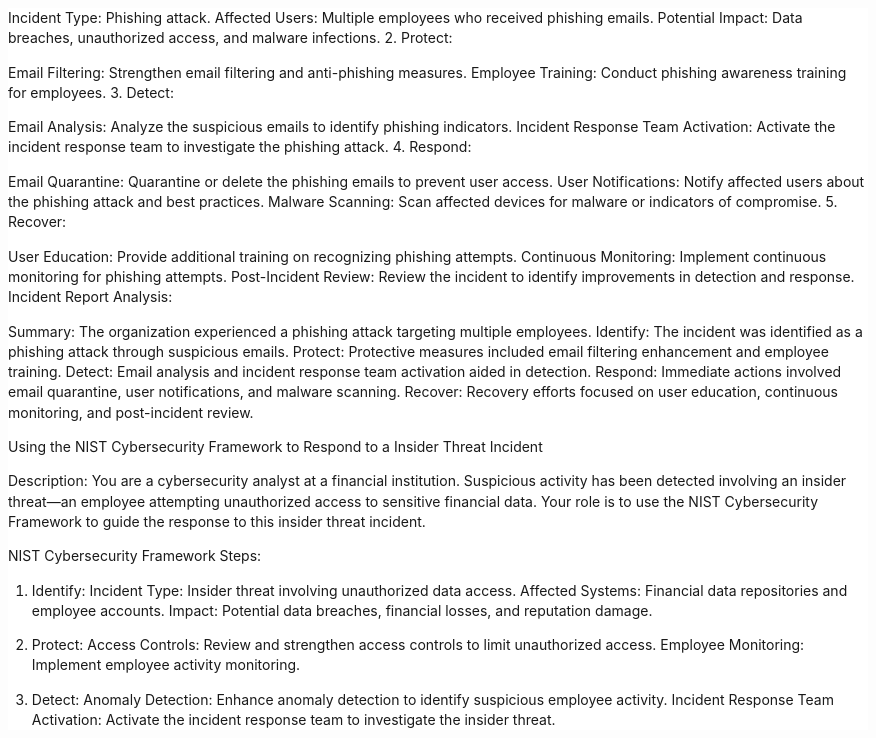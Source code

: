 Incident Type: Phishing attack.
Affected Users: Multiple employees who received phishing emails.
Potential Impact: Data breaches, unauthorized access, and malware infections.
2. Protect:

Email Filtering: Strengthen email filtering and anti-phishing measures.
Employee Training: Conduct phishing awareness training for employees.
3. Detect:

Email Analysis: Analyze the suspicious emails to identify phishing indicators.
Incident Response Team Activation: Activate the incident response team to investigate the phishing attack.
4. Respond:

Email Quarantine: Quarantine or delete the phishing emails to prevent user access.
User Notifications: Notify affected users about the phishing attack and best practices.
Malware Scanning: Scan affected devices for malware or indicators of compromise.
5. Recover:

User Education: Provide additional training on recognizing phishing attempts.
Continuous Monitoring: Implement continuous monitoring for phishing attempts.
Post-Incident Review: Review the incident to identify improvements in detection and response.
Incident Report Analysis:

Summary: The organization experienced a phishing attack targeting multiple employees.
Identify: The incident was identified as a phishing attack through suspicious emails.
Protect: Protective measures included email filtering enhancement and employee training.
Detect: Email analysis and incident response team activation aided in detection.
Respond: Immediate actions involved email quarantine, user notifications, and malware scanning.
Recover: Recovery efforts focused on user education, continuous monitoring, and post-incident review.


Using the NIST Cybersecurity Framework to Respond to a Insider Threat Incident

Description:
You are a cybersecurity analyst at a financial institution. Suspicious activity has been detected involving an insider threat—an employee attempting unauthorized access to sensitive financial data. Your role is to use the NIST Cybersecurity Framework to guide the response to this insider threat incident.

NIST Cybersecurity Framework Steps:

1. Identify:
Incident Type: Insider threat involving unauthorized data access.
Affected Systems: Financial data repositories and employee accounts.
Impact: Potential data breaches, financial losses, and reputation damage.

3. Protect:
Access Controls: Review and strengthen access controls to limit unauthorized access.
Employee Monitoring: Implement employee activity monitoring.

3. Detect:
Anomaly Detection: Enhance anomaly detection to identify suspicious employee activity.
Incident Response Team Activation: Activate the incident response team to investigate the insider threat.
